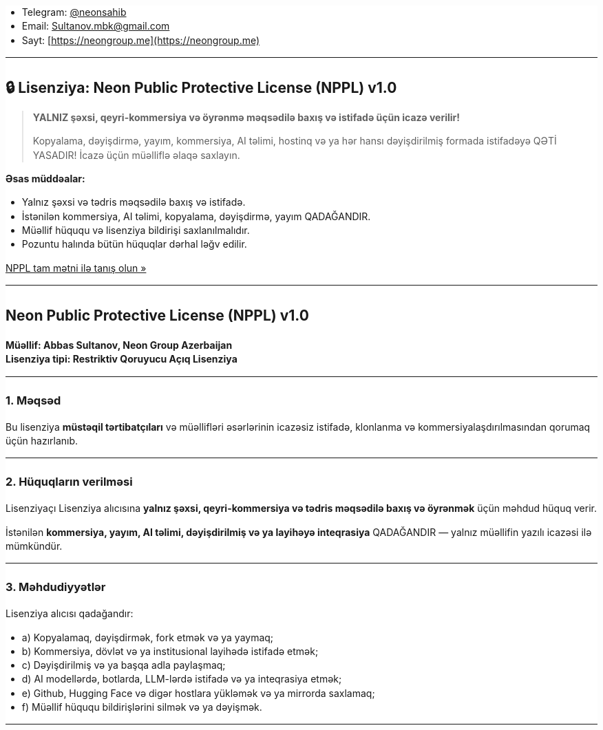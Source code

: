 - Telegram: [@neonsahib](https://t.me/neonsahib)
- Email: [Sultanov.mbk@gmail.com](mailto:Sultanov.mbk@gmail.com)
- Sayt: [https://neongroup.me](https://neongroup.me)

---

## 🔒 Lisenziya: Neon Public Protective License (NPPL) v1.0

> **YALNIZ şəxsi, qeyri-kommersiya və öyrənmə məqsədilə baxış və istifadə üçün icazə verilir!**
>
> Kopyalama, dəyişdirmə, yayım, kommersiya, AI təlimi, hostinq və ya hər hansı dəyişdirilmiş formada istifadəyə QƏTİ YASADIR!
> İcazə üçün müəlliflə əlaqə saxlayın.

**Əsas müddəalar:**
- Yalnız şəxsi və tədris məqsədilə baxış və istifadə.
- İstənilən kommersiya, AI təlimi, kopyalama, dəyişdirmə, yayım QADAĞANDIR.
- Müəllif hüququ və lisenziya bildirişi saxlanılmalıdır.
- Pozuntu halında bütün hüquqlar dərhal ləğv edilir.

[NPPL tam mətni ilə tanış olun »](#neon-public-protective-license-nppl-v10)

---

## Neon Public Protective License (NPPL) v1.0

**Müəllif: Abbas Sultanov, Neon Group Azerbaijan**  
**Lisenziya tipi: Restriktiv Qoruyucu Açıq Lisenziya**

---

### 1. Məqsəd

Bu lisenziya **müstəqil tərtibatçıları** və müəllifləri əsərlərinin icazəsiz istifadə, klonlanma və kommersiyalaşdırılmasından qorumaq üçün hazırlanıb.

---

### 2. Hüquqların verilməsi

Lisenziyaçı Lisenziya alıcısına **yalnız şəxsi, qeyri-kommersiya və tədris məqsədilə baxış və öyrənmək** üçün məhdud hüquq verir.

İstənilən **kommersiya, yayım, AI təlimi, dəyişdirilmiş və ya layihəyə inteqrasiya** QADAĞANDIR — yalnız müəllifin yazılı icazəsi ilə mümkündür.

---

### 3. Məhdudiyyətlər

Lisenziya alıcısı qadağandır:
- a) Kopyalamaq, dəyişdirmək, fork etmək və ya yaymaq;
- b) Kommersiya, dövlət və ya institusional layihədə istifadə etmək;
- c) Dəyişdirilmiş və ya başqa adla paylaşmaq;
- d) AI modellərdə, botlarda, LLM-lərdə istifadə və ya inteqrasiya etmək;
- e) Github, Hugging Face və digər hostlara yükləmək və ya mirrorda saxlamaq;
- f) Müəllif hüququ bildirişlərini silmək və ya dəyişmək.

---